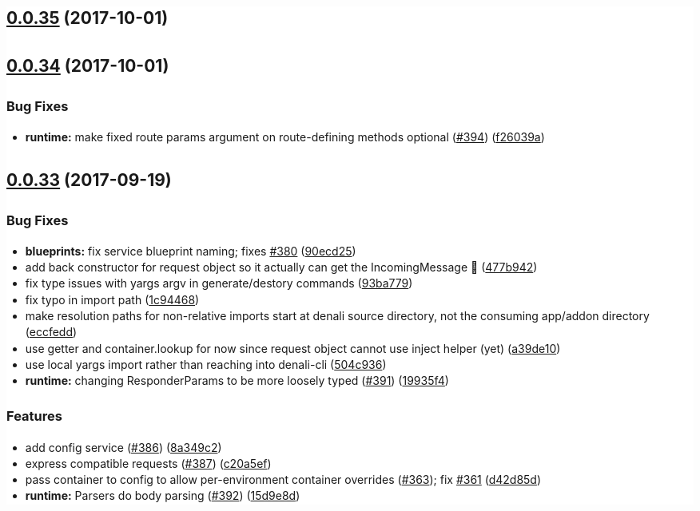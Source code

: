 

<a name="0.0.35"></a>
## [0.0.35](https://github.com/denali-js/denali/compare/v0.0.34...v0.0.35) (2017-10-01)



<a name="0.0.34"></a>
## [0.0.34](https://github.com/denali-js/denali/compare/v0.0.33...v0.0.34) (2017-10-01)


### Bug Fixes

* **runtime:** make fixed route params argument on route-defining methods optional ([#394](https://github.com/denali-js/denali/issues/394)) ([f26039a](https://github.com/denali-js/denali/commit/f26039a))



<a name="0.0.33"></a>
## [0.0.33](https://github.com/denali-js/denali/compare/v0.0.32...v0.0.33) (2017-09-19)


### Bug Fixes

* **blueprints:** fix service blueprint naming; fixes [#380](https://github.com/denali-js/denali/issues/380) ([90ecd25](https://github.com/denali-js/denali/commit/90ecd25))
* add back constructor for request object so it actually can get the IncomingMessage :facepalm: ([477b942](https://github.com/denali-js/denali/commit/477b942))
* fix type issues with yargs argv in generate/destory commands ([93ba779](https://github.com/denali-js/denali/commit/93ba779))
* fix typo in import path ([1c94468](https://github.com/denali-js/denali/commit/1c94468))
* make resolution paths for non-relative imports start at denali source directory, not the consuming app/addon directory ([eccfedd](https://github.com/denali-js/denali/commit/eccfedd))
* use getter and container.lookup for now since request object cannot use inject helper (yet) ([a39de10](https://github.com/denali-js/denali/commit/a39de10))
* use local yargs import rather than reaching into denali-cli ([504c936](https://github.com/denali-js/denali/commit/504c936))
* **runtime:** changing ResponderParams to be more loosely typed ([#391](https://github.com/denali-js/denali/issues/391)) ([19935f4](https://github.com/denali-js/denali/commit/19935f4))


### Features

* add config service ([#386](https://github.com/denali-js/denali/issues/386)) ([8a349c2](https://github.com/denali-js/denali/commit/8a349c2))
* express compatible requests ([#387](https://github.com/denali-js/denali/issues/387)) ([c20a5ef](https://github.com/denali-js/denali/commit/c20a5ef))
* pass container to config to allow per-environment container overrides ([#363](https://github.com/denali-js/denali/issues/363)); fix [#361](https://github.com/denali-js/denali/issues/361) ([d42d85d](https://github.com/denali-js/denali/commit/d42d85d))
* **runtime:** Parsers do body parsing ([#392](https://github.com/denali-js/denali/issues/392)) ([15d9e8d](https://github.com/denali-js/denali/commit/15d9e8d))

